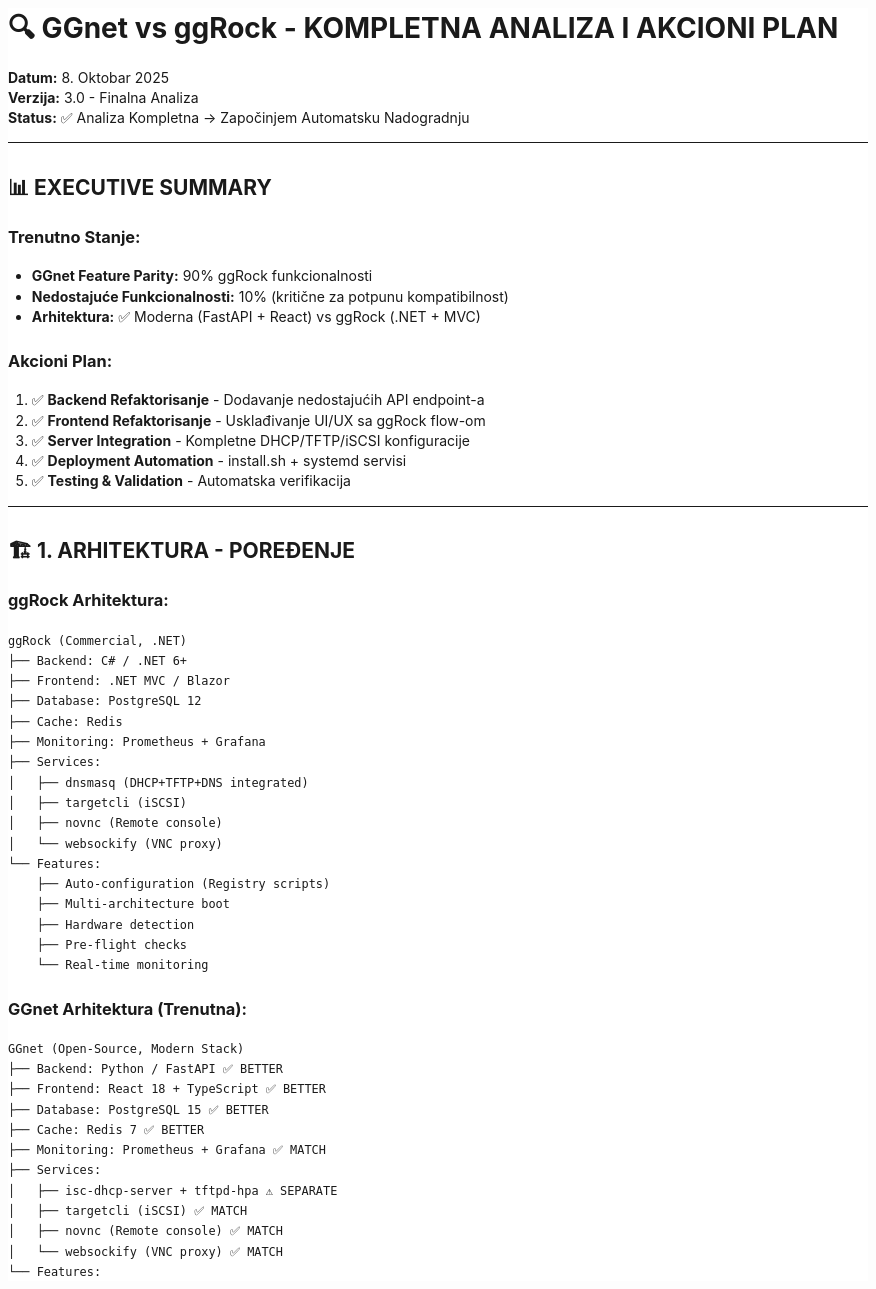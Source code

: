 # 🔍 GGnet vs ggRock - KOMPLETNA ANALIZA I AKCIONI PLAN

**Datum:** 8. Oktobar 2025  
**Verzija:** 3.0 - Finalna Analiza  
**Status:** ✅ Analiza Kompletna → Započinjem Automatsku Nadogradnju

---

## 📊 **EXECUTIVE SUMMARY**

### **Trenutno Stanje:**
- **GGnet Feature Parity:** 90% ggRock funkcionalnosti
- **Nedostajuće Funkcionalnosti:** 10% (kritične za potpunu kompatibilnost)
- **Arhitektura:** ✅ Moderna (FastAPI + React) vs ggRock (.NET + MVC)

### **Akcioni Plan:**
1. ✅ **Backend Refaktorisanje** - Dodavanje nedostajućih API endpoint-a
2. ✅ **Frontend Refaktorisanje** - Usklađivanje UI/UX sa ggRock flow-om
3. ✅ **Server Integration** - Kompletne DHCP/TFTP/iSCSI konfiguracije
4. ✅ **Deployment Automation** - install.sh + systemd servisi
5. ✅ **Testing & Validation** - Automatska verifikacija

---

## 🏗️ **1. ARHITEKTURA - POREĐENJE**

### **ggRock Arhitektura:**
```
ggRock (Commercial, .NET)
├── Backend: C# / .NET 6+
├── Frontend: .NET MVC / Blazor
├── Database: PostgreSQL 12
├── Cache: Redis
├── Monitoring: Prometheus + Grafana
├── Services:
│   ├── dnsmasq (DHCP+TFTP+DNS integrated)
│   ├── targetcli (iSCSI)
│   ├── novnc (Remote console)
│   └── websockify (VNC proxy)
└── Features:
    ├── Auto-configuration (Registry scripts)
    ├── Multi-architecture boot
    ├── Hardware detection
    ├── Pre-flight checks
    └── Real-time monitoring
```

### **GGnet Arhitektura (Trenutna):**
```
GGnet (Open-Source, Modern Stack)
├── Backend: Python / FastAPI ✅ BETTER
├── Frontend: React 18 + TypeScript ✅ BETTER
├── Database: PostgreSQL 15 ✅ BETTER
├── Cache: Redis 7 ✅ BETTER
├── Monitoring: Prometheus + Grafana ✅ MATCH
├── Services:
│   ├── isc-dhcp-server + tftpd-hpa ⚠️ SEPARATE
│   ├── targetcli (iSCSI) ✅ MATCH
│   ├── novnc (Remote console) ✅ MATCH
│   └── websockify (VNC proxy) ✅ MATCH
└── Features:
```